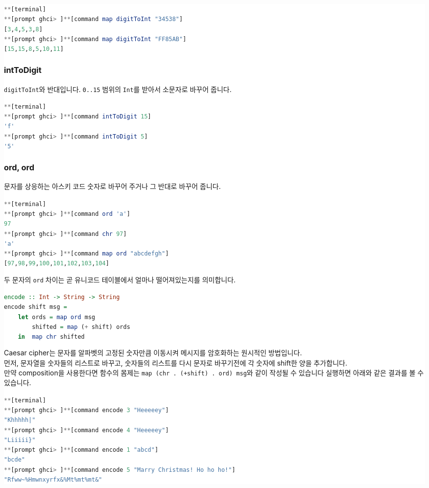 ```haskell
**[terminal]
**[prompt ghci> ]**[command map digitToInt "34538"]
[3,4,5,3,8]
**[prompt ghci> ]**[command map digitToInt "FF85AB"]
[15,15,8,5,10,11]
```

### intToDigit

`digitToInt`와 반대입니다. `0..15` 범위의 `Int`를 받아서 소문자로 바꾸어 줍니다.

```haskell
**[terminal]
**[prompt ghci> ]**[command intToDigit 15]
'f'
**[prompt ghci> ]**[command intToDigit 5]
'5'
```

### ord, ord

문자를 상응하는 아스키 코드 숫자로 바꾸어 주거나 그 반대로 바꾸어 줍니다.

```haskell
**[terminal]
**[prompt ghci> ]**[command ord 'a']
97
**[prompt ghci> ]**[command chr 97]
'a'
**[prompt ghci> ]**[command map ord "abcdefgh"]
[97,98,99,100,101,102,103,104]
```

두 문자의 `ord` 차이는 곧 유니코드 테이블에서 얼마나 떨어져있는지를 의미합니다.

```haskell
encode :: Int -> String -> String
encode shift msg = 
    let ords = map ord msg
        shifted = map (+ shift) ords
    in  map chr shifted
```

Caesar cipher는 문자를 알파벳의 고정된 숫자만큼 이동시켜 메시지를 암호화하는 원시적인 방법입니다.  
먼저, 문자열을 숫자들의 리스트로 바꾸고, 숫자들의 리스트를 다시 문자로 바꾸기전에 각 숫자에 shift한 양을 추가합니다.  
만약 composition을 사용한다면 함수의 몸제는 `map (chr . (+shift) . ord) msg`와 같이 작성될 수 있습니다 실행하면 아래와 같은 결과를 볼 수 있습니다.

```haskell
**[terminal]
**[prompt ghci> ]**[command encode 3 "Heeeeey"]
"Khhhhh|"
**[prompt ghci> ]**[command encode 4 "Heeeeey"]
"Liiiii}"
**[prompt ghci> ]**[command encode 1 "abcd"]
"bcde"
**[prompt ghci> ]**[command encode 5 "Marry Christmas! Ho ho ho!"]
"Rfww~%Hmwnxyrfx&%Mt%mt%mt&"
```

